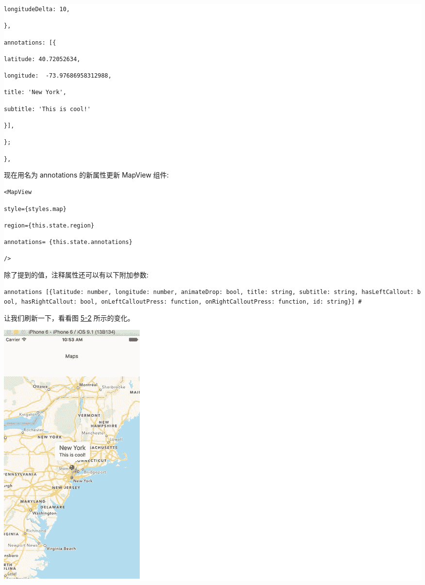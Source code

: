 `longitudeDelta: 10,`

`},`

`annotations: [{`

`latitude: 40.72052634,`

`longitude:  -73.97686958312988,`

`title: 'New York',`

`subtitle: 'This is cool!'`

`}],`

`};`

`},`

现在用名为 annotations 的新属性更新 MapView 组件:

`<MapView`

`style={styles.map}`

`region={this.state.region}`

`annotations= {this.state.annotations}`

`/>`

除了提到的值，注释属性还可以有以下附加参数:

`annotations [{latitude: number, longitude: number, animateDrop: bool, title: string, subtitle: string, hasLeftCallout: bool, hasRightCallout: bool, onLeftCalloutPress: function, onRightCalloutPress: function, id: string}] #`

让我们刷新一下，看看图 [5-2](#Fig2) 所示的变化。

![A978-1-4842-1395-7_5_Fig2_HTML.jpg](img/A978-1-4842-1395-7_5_Fig2_HTML.jpg)
